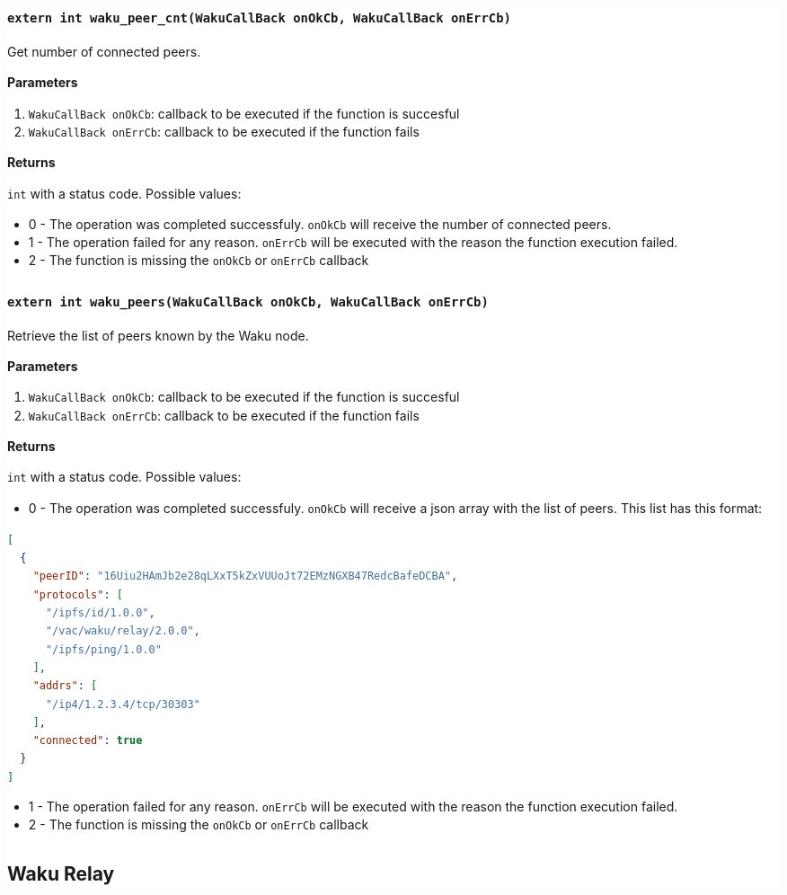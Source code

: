 ### `extern int waku_peer_cnt(WakuCallBack onOkCb, WakuCallBack onErrCb)`

Get number of connected peers.

**Parameters**
1. `WakuCallBack onOkCb`: callback to be executed if the function is succesful
2. `WakuCallBack onErrCb`: callback to be executed if the function fails

**Returns**

`int` with a status code. Possible values:
   - 0 - The operation was completed successfuly. `onOkCb` will receive the number of connected peers.
   - 1 - The operation failed for any reason. `onErrCb` will be executed with the reason the function execution failed.
   - 2 - The function is missing the `onOkCb` or `onErrCb` callback

### `extern int waku_peers(WakuCallBack onOkCb, WakuCallBack onErrCb)`

Retrieve the list of peers known by the Waku node.

**Parameters**
1. `WakuCallBack onOkCb`: callback to be executed if the function is succesful
2. `WakuCallBack onErrCb`: callback to be executed if the function fails

**Returns**

`int` with a status code. Possible values:
   - 0 - The operation was completed successfuly. `onOkCb` will receive a json array with the list of peers.
This list has this format:
```json
[
  {
    "peerID": "16Uiu2HAmJb2e28qLXxT5kZxVUUoJt72EMzNGXB47RedcBafeDCBA",
    "protocols": [
      "/ipfs/id/1.0.0",
      "/vac/waku/relay/2.0.0",
      "/ipfs/ping/1.0.0"
    ],
    "addrs": [
      "/ip4/1.2.3.4/tcp/30303"
    ],
    "connected": true
  }
]
```
   - 1 - The operation failed for any reason. `onErrCb` will be executed with the reason the function execution failed.
   - 2 - The function is missing the `onOkCb` or `onErrCb` callback


## Waku Relay
